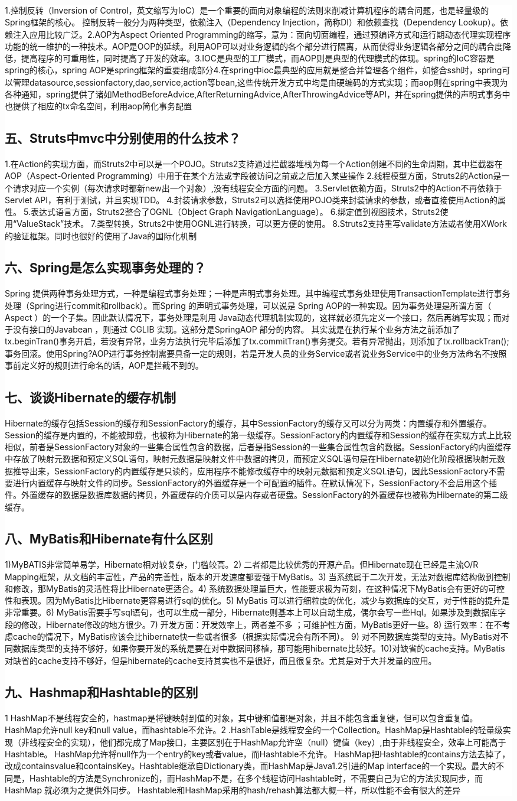 1.控制反转（Inversion of Control，英文缩写为IoC）是一个重要的面向对象编程的法则来削减计算机程序的耦合问题，也是轻量级的Spring框架的核心。 控制反转一般分为两种类型，依赖注入（Dependency Injection，简称DI）和依赖查找（Dependency Lookup）。依赖注入应用比较广泛。2.AOP为Aspect Oriented Programming的缩写，意为：面向切面编程，通过预编译方式和运行期动态代理实现程序功能的统一维护的一种技术。AOP是OOP的延续。利用AOP可以对业务逻辑的各个部分进行隔离，从而使得业务逻辑各部分之间的耦合度降低，提高程序的可重用性，同时提高了开发的效率。3.IOC是典型的工厂模式，而AOP则是典型的代理模式的体现。spring的IoC容器是spring的核心，spring AOP是spring框架的重要组成部分4.在spring中ioc最典型的应用就是整合并管理各个组件，如整合ssh时，spring可以管理datasource,sessionfactory,dao,service,action等bean,这些传统开发方式中均是由硬编码的方式实现；而aop则在spring中表现为各种通知，spring提供了诸如MethodBeforeAdvice,AfterReturningAdvice,AfterThrowingAdvice等API，并在spring提供的声明式事务中也提供了相应的tx命名空间，利用aop简化事务配置
 
## 五、Struts中mvc中分别使用的什么技术？

1.在Action的实现方面，而Struts2中可以是一个POJO。Struts2支持通过拦截器堆栈为每一个Action创建不同的生命周期，其中拦截器在AOP（Aspect-Oriented Programming）中用于在某个方法或字段被访问之前或之后加入某些操作
2.线程模型方面，Struts2的Action是一个请求对应一个实例（每次请求时都新new出一个对象）,没有线程安全方面的问题。
3.Servlet依赖方面，Struts2中的Action不再依赖于Servlet API，有利于测试，并且实现TDD。
4.封装请求参数，Struts2可以选择使用POJO类来封装请求的参数，或者直接使用Action的属性。
5.表达式语言方面，Struts2整合了OGNL（Object Graph NavigationLanguage）。
6.绑定值到视图技术，Struts2使用“ValueStack”技术。
7.类型转换，Struts2中使用OGNL进行转换，可以更方便的使用。
8.Struts2支持重写validate方法或者使用XWork的验证框架。同时也很好的使用了Java的国际化机制
 
## 六、Spring是怎么实现事务处理的？

Spring 提供两种事务处理方式，一种是编程式事务处理；一种是声明式事务处理。其中编程式事务处理使用TransactionTemplate进行事务处理（Spring进行commit和rollback）。而Spring 的声明式事务处理，可以说是 Spring AOP的一种实现。因为事务处理是所谓方面（ Aspect ）的一个子集。因此默认情况下，事务处理是利用 Java动态代理机制实现的，这样就必须先定义一个接口，然后再编写实现；而对于没有接口的Javabean ，则通过 CGLIB 实现。这部分是SpringAOP 部分的内容。  其实就是在执行某个业务方法之前添加了tx.beginTran()事务开启，若没有异常，业务方法执行完毕后添加了tx.commitTran()事务提交。若有异常抛出，则添加了tx.rollbackTran();事务回滚。使用Spring?AOP进行事务控制需要具备一定的规则，若是开发人员的业务Service或者说业务Service中的业务方法命名不按照事前定义好的规则进行命名的话，AOP是拦截不到的。
 
## 七、谈谈Hibernate的缓存机制

Hibernate的缓存包括Session的缓存和SessionFactory的缓存，其中SessionFactory的缓存又可以分为两类：内置缓存和外置缓存。Session的缓存是内置的，不能被卸载，也被称为Hibernate的第一级缓存。SessionFactory的内置缓存和Session的缓存在实现方式上比较相似，前者是SessionFactory对象的一些集合属性包含的数据，后者是指Session的一些集合属性包含的数据。SessionFactory的内置缓存中存放了映射元数据和预定义SQL语句，映射元数据是映射文件中数据的拷贝，而预定义SQL语句是在Hibernate初始化阶段根据映射元数据推导出来，SessionFactory的内置缓存是只读的，应用程序不能修改缓存中的映射元数据和预定义SQL语句，因此SessionFactory不需要进行内置缓存与映射文件的同步。SessionFactory的外置缓存是一个可配置的插件。在默认情况下，SessionFactory不会启用这个插件。外置缓存的数据是数据库数据的拷贝，外置缓存的介质可以是内存或者硬盘。SessionFactory的外置缓存也被称为Hibernate的第二级缓存。
 
## 八、MyBatis和Hibernate有什么区别

1)MyBATIS非常简单易学，Hibernate相对较复杂，门槛较高。2) 二者都是比较优秀的开源产品。但Hibernate现在已经是主流O/R Mapping框架，从文档的丰富性，产品的完善性，版本的开发速度都要强于MyBatis。3) 当系统属于二次开发，无法对数据库结构做到控制和修改，那MyBatis的灵活性将比Hibernate更适合。4) 系统数据处理量巨大，性能要求极为苛刻，在这种情况下MyBatis会有更好的可控性和表现。因为MyBatis比Hibernate更容易进行sql的优化。5) MyBatis 可以进行细粒度的优化，减少与数据库的交互，对于性能的提升是非常重要。6) MyBatis需要手写sql语句，也可以生成一部分，Hibernate则基本上可以自动生成，偶尔会写一些Hql。如果涉及到数据库字段的修改，Hibernate修改的地方很少。7) 开发方面：开发效率上，两者差不多 ；可维护性方面，MyBatis更好一些。8)  运行效率：在不考虑cache的情况下，MyBatis应该会比hibernate快一些或者很多（根据实际情况会有所不同）。 9) 对不同数据库类型的支持。MyBatis对不同数据库类型的支持不够好，如果你要开发的系统是要在对中数据间移植，那可能用hibernate比较好。10)对缺省的cache支持。MyBatis对缺省的cache支持不够好，但是hibernate的cache支持其实也不是很好，而且很复杂。尤其是对于大并发量的应用。
 
## 九、Hashmap和Hashtable的区别

1 HashMap不是线程安全的，hastmap是将键映射到值的对象，其中键和值都是对象，并且不能包含重复键，但可以包含重复值。HashMap允许null key和null value，而hashtable不允许。2 .HashTable是线程安全的一个Collection。HashMap是Hashtable的轻量级实现（非线程安全的实现），他们都完成了Map接口，主要区别在于HashMap允许空（null）键值（key）,由于非线程安全，效率上可能高于Hashtable。 HashMap允许将null作为一个entry的key或者value，而Hashtable不允许。 HashMap把Hashtable的contains方法去掉了，改成containsvalue和containsKey。Hashtable继承自Dictionary类，而HashMap是Java1.2引进的Map interface的一个实现。最大的不同是，Hashtable的方法是Synchronize的，而HashMap不是，在多个线程访问Hashtable时，不需要自己为它的方法实现同步，而HashMap 就必须为之提供外同步。 Hashtable和HashMap采用的hash/rehash算法都大概一样，所以性能不会有很大的差异
 